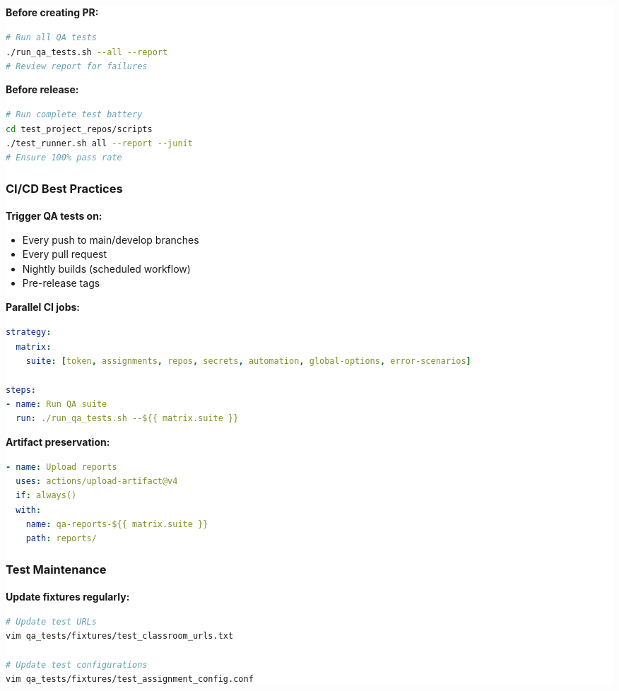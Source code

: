 **Before creating PR:**
```bash
# Run all QA tests
./run_qa_tests.sh --all --report
# Review report for failures
```

**Before release:**
```bash
# Run complete test battery
cd test_project_repos/scripts
./test_runner.sh all --report --junit
# Ensure 100% pass rate
```

### CI/CD Best Practices

**Trigger QA tests on:**
- Every push to main/develop branches
- Every pull request
- Nightly builds (scheduled workflow)
- Pre-release tags

**Parallel CI jobs:**
```yaml
strategy:
  matrix:
    suite: [token, assignments, repos, secrets, automation, global-options, error-scenarios]

steps:
- name: Run QA suite
  run: ./run_qa_tests.sh --${{ matrix.suite }}
```

**Artifact preservation:**
```yaml
- name: Upload reports
  uses: actions/upload-artifact@v4
  if: always()
  with:
    name: qa-reports-${{ matrix.suite }}
    path: reports/
```

### Test Maintenance

**Update fixtures regularly:**
```bash
# Update test URLs
vim qa_tests/fixtures/test_classroom_urls.txt

# Update test configurations
vim qa_tests/fixtures/test_assignment_config.conf
```
